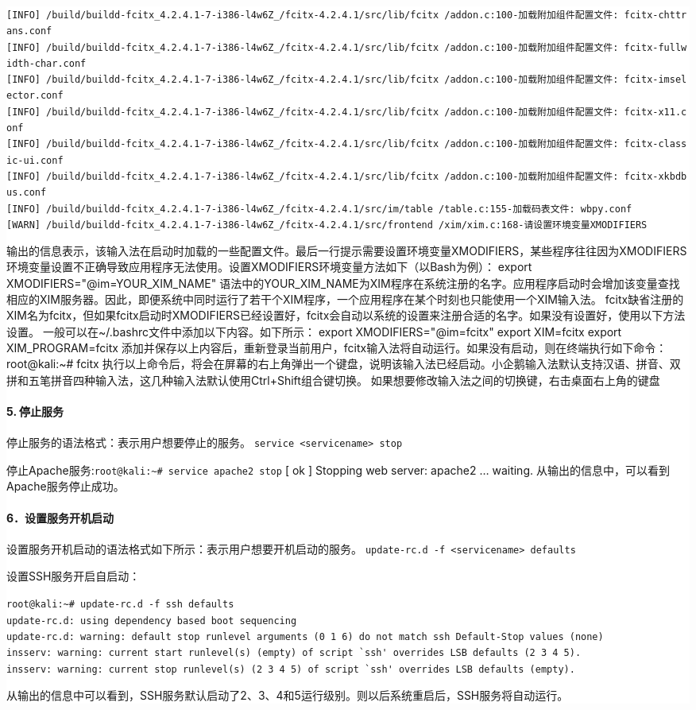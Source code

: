 ```
[INFO] /build/buildd-fcitx_4.2.4.1-7-i386-l4w6Z_/fcitx-4.2.4.1/src/lib/fcitx /addon.c:100-加载附加组件配置文件: fcitx-chttrans.conf
[INFO] /build/buildd-fcitx_4.2.4.1-7-i386-l4w6Z_/fcitx-4.2.4.1/src/lib/fcitx /addon.c:100-加载附加组件配置文件: fcitx-fullwidth-char.conf
[INFO] /build/buildd-fcitx_4.2.4.1-7-i386-l4w6Z_/fcitx-4.2.4.1/src/lib/fcitx /addon.c:100-加载附加组件配置文件: fcitx-imselector.conf
[INFO] /build/buildd-fcitx_4.2.4.1-7-i386-l4w6Z_/fcitx-4.2.4.1/src/lib/fcitx /addon.c:100-加载附加组件配置文件: fcitx-x11.conf
[INFO] /build/buildd-fcitx_4.2.4.1-7-i386-l4w6Z_/fcitx-4.2.4.1/src/lib/fcitx /addon.c:100-加载附加组件配置文件: fcitx-classic-ui.conf
[INFO] /build/buildd-fcitx_4.2.4.1-7-i386-l4w6Z_/fcitx-4.2.4.1/src/lib/fcitx /addon.c:100-加载附加组件配置文件: fcitx-xkbdbus.conf
[INFO] /build/buildd-fcitx_4.2.4.1-7-i386-l4w6Z_/fcitx-4.2.4.1/src/im/table /table.c:155-加载码表文件: wbpy.conf
[WARN] /build/buildd-fcitx_4.2.4.1-7-i386-l4w6Z_/fcitx-4.2.4.1/src/frontend /xim/xim.c:168-请设置环境变量XMODIFIERS
```

输出的信息表示，该输入法在启动时加载的一些配置文件。最后一行提示需要设置环境变量XMODIFIERS，某些程序往往因为XMODIFIERS环境变量设置不正确导致应用程序无法使用。设置XMODIFIERS环境变量方法如下（以Bash为例）：
export XMODIFIERS="@im=YOUR_XIM_NAME"
语法中的YOUR_XIM_NAME为XIM程序在系统注册的名字。应用程序启动时会增加该变量查找相应的XIM服务器。因此，即便系统中同时运行了若干个XIM程序，一个应用程序在某个时刻也只能使用一个XIM输入法。
fcitx缺省注册的XIM名为fcitx，但如果fcitx启动时XMODIFIERS已经设置好，fcitx会自动以系统的设置来注册合适的名字。如果没有设置好，使用以下方法设置。
一般可以在~/.bashrc文件中添加以下内容。如下所示：
export XMODIFIERS="@im=fcitx"
export XIM=fcitx
export XIM_PROGRAM=fcitx
添加并保存以上内容后，重新登录当前用户，fcitx输入法将自动运行。如果没有启动，则在终端执行如下命令：
root@kali:~# fcitx
执行以上命令后，将会在屏幕的右上角弹出一个键盘，说明该输入法已经启动。小企鹅输入法默认支持汉语、拼音、双拼和五笔拼音四种输入法，这几种输入法默认使用Ctrl+Shift组合键切换。
如果想要修改输入法之间的切换键，右击桌面右上角的键盘


#### 5. 停止服务
停止服务的语法格式：<servicename>表示用户想要停止的服务。
``service <servicename> stop``


停止Apache服务:``root@kali:~# service apache2 stop``
[ ok ] Stopping web server: apache2 … waiting.
从输出的信息中，可以看到Apache服务停止成功。

#### 6．设置服务开机启动
设置服务开机启动的语法格式如下所示：<servicename>表示用户想要开机启动的服务。
``update-rc.d -f <servicename> defaults``

设置SSH服务开启自启动：
```
root@kali:~# update-rc.d -f ssh defaults
update-rc.d: using dependency based boot sequencing
update-rc.d: warning: default stop runlevel arguments (0 1 6) do not match ssh Default-Stop values (none)
insserv: warning: current start runlevel(s) (empty) of script `ssh' overrides LSB defaults (2 3 4 5).
insserv: warning: current stop runlevel(s) (2 3 4 5) of script `ssh' overrides LSB defaults (empty).
```
从输出的信息中可以看到，SSH服务默认启动了2、3、4和5运行级别。则以后系统重启后，SSH服务将自动运行。
